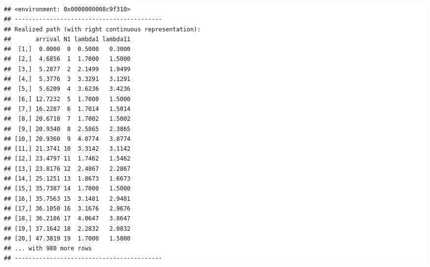     ## <environment: 0x0000000008c9f310>
    ## ------------------------------------------
    ## Realized path (with right continuous representation):
    ##       arrival N1 lambda1 lambda11
    ##  [1,]  0.0000  0  0.5000   0.3000
    ##  [2,]  4.6856  1  1.7000   1.5000
    ##  [3,]  5.2877  2  2.1499   1.9499
    ##  [4,]  5.3776  3  3.3291   3.1291
    ##  [5,]  5.6209  4  3.6236   3.4236
    ##  [6,] 12.7232  5  1.7000   1.5000
    ##  [7,] 16.2287  6  1.7014   1.5014
    ##  [8,] 20.6710  7  1.7002   1.5002
    ##  [9,] 20.9340  8  2.5865   2.3865
    ## [10,] 20.9360  9  4.0774   3.8774
    ## [11,] 21.3741 10  3.3142   3.1142
    ## [12,] 23.4797 11  1.7462   1.5462
    ## [13,] 23.8176 12  2.4867   2.2867
    ## [14,] 25.1251 13  1.8673   1.6673
    ## [15,] 35.7387 14  1.7000   1.5000
    ## [16,] 35.7563 15  3.1481   2.9481
    ## [17,] 36.1050 16  3.1676   2.9676
    ## [18,] 36.2186 17  4.0647   3.8647
    ## [19,] 37.1642 18  2.2832   2.0832
    ## [20,] 47.3819 19  1.7000   1.5000
    ## ... with 980 more rows 
    ## ------------------------------------------
